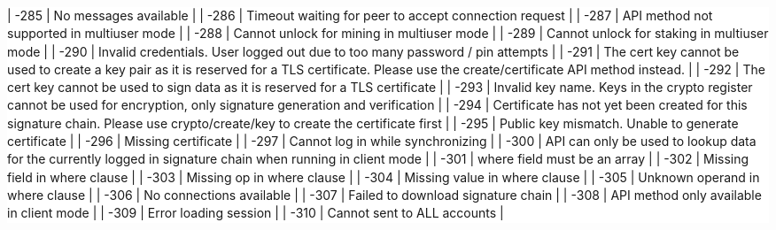 | -285 | No messages available                                                                                                                           |
| -286 | Timeout waiting for peer to accept connection request                                                                                           |
| -287 | API method not supported in multiuser mode                                                                                                      |
| -288 | Cannot unlock for mining in multiuser mode                                                                                                      |
| -289 | Cannot unlock for staking in multiuser mode                                                                                                     |
| -290 | Invalid credentials. User logged out due to too many password / pin attempts                                                                    |
| -291 | The cert key cannot be used to create a key pair as it is reserved for a TLS certificate. Please use the create/certificate API method instead. |
| -292 | The cert key cannot be used to sign data as it is reserved for a TLS certificate                                                                |
| -293 | Invalid key name. Keys in the crypto register cannot be used for encryption, only signature generation and verification                         |
| -294 | Certificate has not yet been created for this signature chain. Please use crypto/create/key to create the certificate first                     |
| -295 | Public key mismatch. Unable to generate certificate                                                                                             |
| -296 | Missing certificate                                                                                                                             |
| -297 | Cannot log in while synchronizing                                                                                                               |
| -300 | API can only be used to lookup data for the currently logged in signature chain when running in client mode                                     |
| -301 | where field must be an array                                                                                                                    |
| -302 | Missing field in where clause                                                                                                                   |
| -303 | Missing op in where clause                                                                                                                      |
| -304 | Missing value in where clause                                                                                                                   |
| -305 | Unknown operand in where clause                                                                                                                 |
| -306 | No connections available                                                                                                                        |
| -307 | Failed to download signature chain                                                                                                              |
| -308 | API method only available in client mode                                                                                                        |
| -309 | Error loading session                                                                                                                           |
| -310 | Cannot sent to ALL accounts                                                                                                                     |
